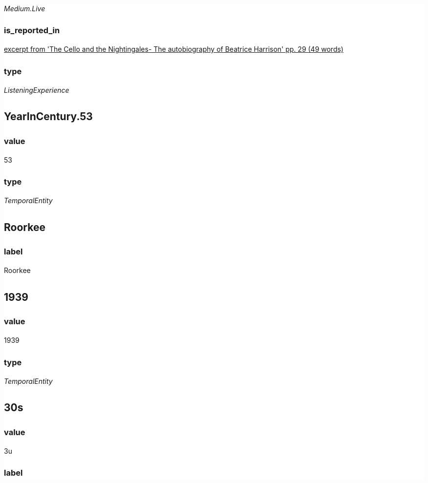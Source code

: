
*Medium.Live*

### is_reported_in


[excerpt from 'The Cello and the Nightingales- The autobiography of Beatrice Harrison' pp. 29 (49 words)](#excerpt-from-'The-Cello-and-the-Nightingales--The-autobiography-of-Beatrice-Harrison'-pp.-29-(49-words))

### type


*ListeningExperience*

## YearInCentury.53

### value


53

### type


*TemporalEntity*

## Roorkee

### label


Roorkee

## 1939

### value


1939

### type


*TemporalEntity*

## 30s

### value


3u

### label
